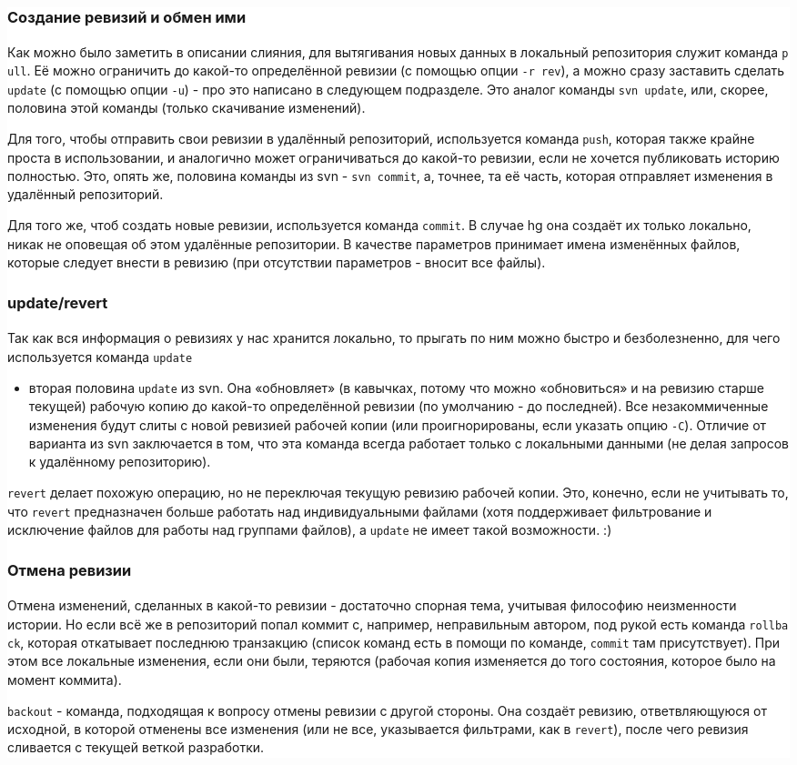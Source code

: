 ### Создание ревизий и обмен ими

Как можно было заметить в описании слияния, для вытягивания новых данных
в локальный репозитория служит команда `pull`. Её можно ограничить до
какой-то определённой ревизии (с помощью опции `-r rev`), а можно сразу
заставить сделать `update` (с помощью опции `-u`) - про это написано в
следующем подразделе. Это аналог команды `svn update`, или, скорее,
половина этой команды (только скачивание изменений).

Для того, чтобы отправить свои ревизии в удалённый репозиторий,
используется команда `push`, которая также крайне проста в
использовании, и аналогично может ограничиваться до какой-то ревизии,
если не хочется публиковать историю полностью. Это, опять же, половина
команды из svn - `svn commit`, а, точнее, та её часть, которая
отправляет изменения в удалённый репозиторий.

Для того же, чтоб создать новые ревизии, используется команда `commit`.
В случае hg она создаёт их только локально, никак не оповещая об этом
удалённые репозитории. В качестве параметров принимает имена изменённых
файлов, которые следует внести в ревизию (при отсутствии параметров -
вносит все файлы).

### update/revert

Так как вся информация о ревизиях у нас хранится локально, то прыгать по
ним можно быстро и безболезненно, для чего используется команда `update`
- вторая половина `update` из svn. Она «обновляет» (в кавычках, потому
что можно «обновиться» и на ревизию старше текущей) рабочую копию до
какой-то определённой ревизии (по умолчанию - до последней). Все
незакоммиченные изменения будут слиты с новой ревизией рабочей копии
(или проигнорированы, если указать опцию `-C`). Отличие от варианта из
svn заключается в том, что эта команда всегда работает только с
локальными данными (не делая запросов к удалённому репозиторию).

`revert` делает похожую операцию, но не переключая текущую ревизию
рабочей копии. Это, конечно, если не учитывать то, что `revert`
предназначен больше работать над индивидуальными файлами (хотя
поддерживает фильтрование и исключение файлов для работы над группами
файлов), а `update` не имеет такой возможности. :)

### Отмена ревизии

Отмена изменений, сделанных в какой-то ревизии - достаточно спорная
тема, учитывая философию неизменности истории. Но если всё же в
репозиторий попал коммит с, например, неправильным автором, под рукой
есть команда `rollback`, которая откатывает последнюю транзакцию (список
команд есть в помощи по команде, `commit` там присутствует). При этом
все локальные изменения, если они были, теряются (рабочая копия
изменяется до того состояния, которое было на момент коммита).

`backout` - команда, подходящая к вопросу отмены ревизии с другой
стороны. Она создаёт ревизию, ответвляющуюся от исходной, в которой
отменены все изменения (или не все, указывается фильтрами, как в
`revert`), после чего ревизия сливается с текущей веткой разработки.
